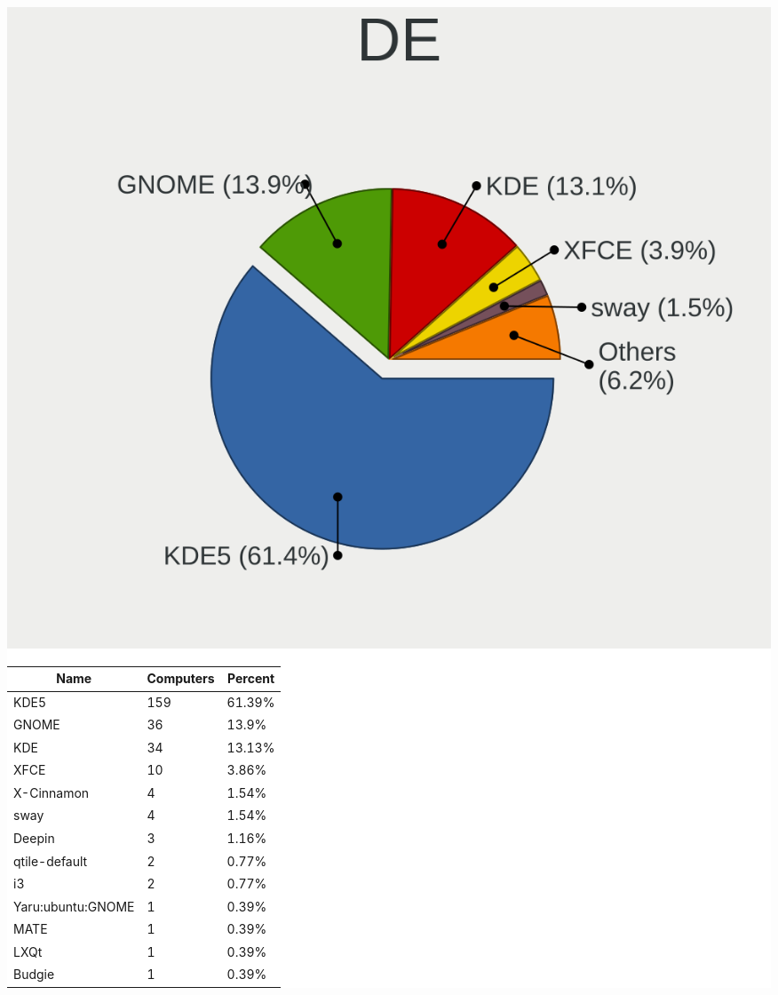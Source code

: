 ![DE](./images/pie_chart/os_de.svg)


| Name              | Computers | Percent |
|-------------------|-----------|---------|
| KDE5              | 159       | 61.39%  |
| GNOME             | 36        | 13.9%   |
| KDE               | 34        | 13.13%  |
| XFCE              | 10        | 3.86%   |
| X-Cinnamon        | 4         | 1.54%   |
| sway              | 4         | 1.54%   |
| Deepin            | 3         | 1.16%   |
| qtile-default     | 2         | 0.77%   |
| i3                | 2         | 0.77%   |
| Yaru:ubuntu:GNOME | 1         | 0.39%   |
| MATE              | 1         | 0.39%   |
| LXQt              | 1         | 0.39%   |
| Budgie            | 1         | 0.39%   |